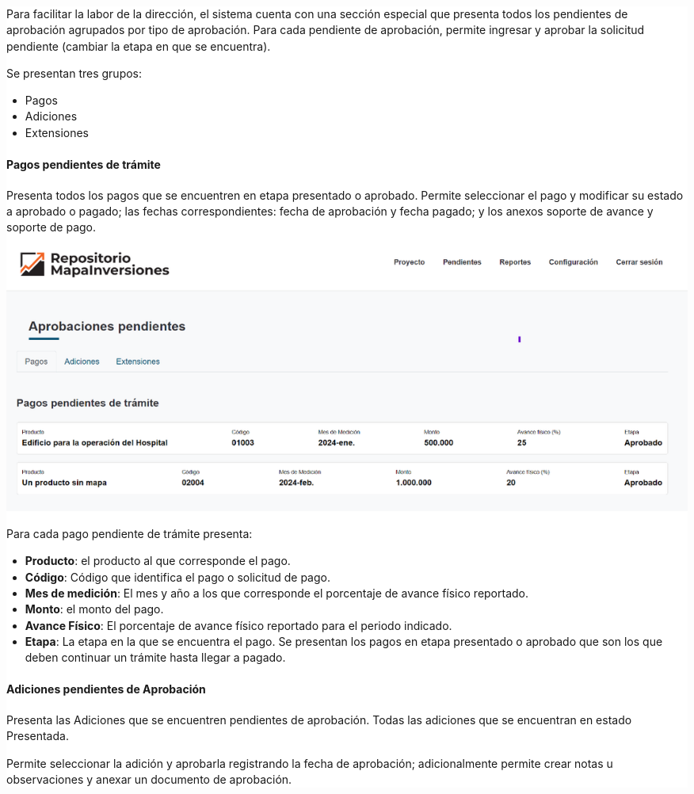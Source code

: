 Para facilitar la labor de la dirección, el sistema cuenta con una sección especial que presenta todos los pendientes de aprobación agrupados por tipo de aprobación. Para cada pendiente de aprobación, permite ingresar y aprobar la solicitud pendiente (cambiar la etapa en que se encuentra).

Se presentan tres grupos:
- Pagos
- Adiciones
- Extensiones


#### Pagos pendientes de trámite

Presenta todos los pagos que se encuentren en etapa presentado o aprobado. Permite seleccionar el pago y modificar su estado a aprobado o pagado; las fechas correspondientes: fecha de aprobación y fecha pagado; y los anexos soporte de avance y soporte de pago.


![Image](https://github.com/EL-BID/RepositorioMapaInversiones/blob/main/Manuals/UserManual/images/Pagos_pendientes_de_tramite_2.png)

Para cada pago pendiente de trámite presenta:
- **Producto**: el producto al que corresponde el pago.
- **Código**: Código que identifica el pago o solicitud de pago.
- **Mes de medición**: El mes y año a los que corresponde el porcentaje de avance físico reportado.
- **Monto**: el monto del pago.
- **Avance Físico**: El porcentaje de avance físico reportado para el periodo indicado.
- **Etapa**: La etapa en la que se encuentra el pago. Se presentan los pagos en etapa presentado o aprobado que son los que deben continuar un trámite hasta llegar a pagado.



#### Adiciones pendientes de Aprobación

Presenta las Adiciones que se encuentren pendientes de aprobación. Todas las adiciones que se encuentran en estado Presentada.

Permite seleccionar la adición y aprobarla registrando la fecha de aprobación; adicionalmente permite crear notas u observaciones y anexar un documento de aprobación.

